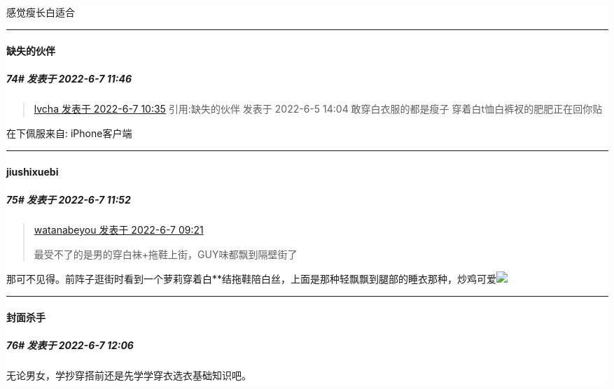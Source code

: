 感觉瘦长白适合



*****

####  缺失的伙伴  
##### 74#       发表于 2022-6-7 11:46

<blockquote><a href="httphttps://bbs.saraba1st.com/2b/forum.php?mod=redirect&amp;goto=findpost&amp;pid=56156450&amp;ptid=2073583" target="_blank"> lvcha 发表于 2022-6-7 10:35</a> 引用:缺失的伙伴 发表于 2022-6-5 14:04 敢穿白衣服的都是瘦子 穿着白t恤白裤衩的肥肥正在回你贴 </blockquote>
在下佩服来自: iPhone客户端



*****

####  jiushixuebi  
##### 75#       发表于 2022-6-7 11:52

<blockquote><a href="httphttps://bbs.saraba1st.com/2b/forum.php?mod=redirect&amp;goto=findpost&amp;pid=56155540&amp;ptid=2073583" target="_blank">watanabeyou 发表于 2022-6-7 09:21</a>

最受不了的是男的穿白袜+拖鞋上街，GUY味都飘到隔壁街了</blockquote>
那可不见得。前阵子逛街时看到一个萝莉穿着白**结拖鞋陪白丝，上面是那种轻飘飘到腿部的睡衣那种，炒鸡可爱<img src="https://static.saraba1st.com/image/smiley/face2017/033.png" referrerpolicy="no-referrer">



*****

####  封面杀手  
##### 76#       发表于 2022-6-7 12:06

无论男女，学抄穿搭前还是先学学穿衣选衣基础知识吧。

